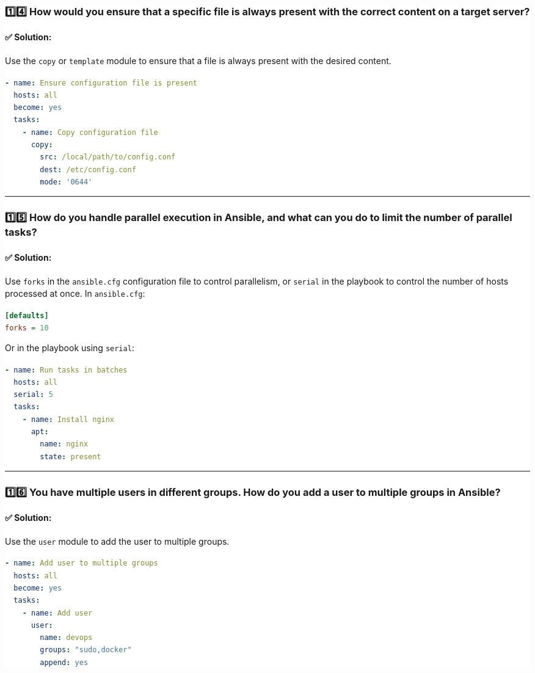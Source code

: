 ### 1️⃣4️⃣ How would you ensure that a specific file is always present with the correct content on a target server?

#### ✅ Solution:
 Use the `copy` or `template` module to ensure that a file is always present with the desired content.
 ```yaml
 - name: Ensure configuration file is present
   hosts: all
   become: yes
   tasks:
     - name: Copy configuration file
       copy:
         src: /local/path/to/config.conf
         dest: /etc/config.conf
         mode: '0644'
 ```
---

### 1️⃣5️⃣ How do you handle parallel execution in Ansible, and what can you do to limit the number of parallel tasks?

#### ✅ Solution:
 Use `forks` in the `ansible.cfg` configuration file to control parallelism, or `serial` in the playbook to control the number of hosts processed at once.
 In `ansible.cfg`:
 ```ini
 [defaults]
 forks = 10
 ```
 Or in the playbook using `serial`:
 ```yaml
 - name: Run tasks in batches
   hosts: all
   serial: 5
   tasks:
     - name: Install nginx
       apt:
         name: nginx
         state: present
 ```

---

### 1️⃣6️⃣ You have multiple users in different groups. How do you add a user to multiple groups in Ansible?
#### ✅ Solution:
 Use the `user` module to add the user to multiple groups.
 ```yaml
 - name: Add user to multiple groups
   hosts: all
   become: yes
   tasks:
     - name: Add user
       user:
         name: devops
         groups: "sudo,docker"
         append: yes
 ```
